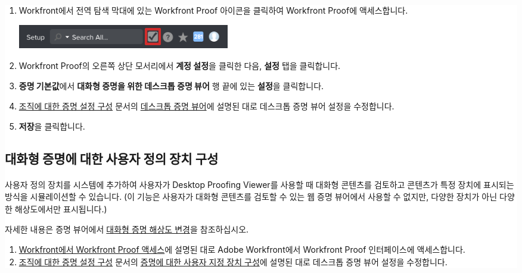 1. Workfront에서 전역 탐색 막대에 있는 Workfront Proof 아이콘을 클릭하여 Workfront Proof에 액세스합니다.

   ![](assets/proof-access-proofhq-350x39.png)

1. Workfront Proof의 오른쪽 상단 모서리에서 **계정 설정**&#x200B;을 클릭한 다음, **설정** 탭을 클릭합니다.

1. **증명 기본값**&#x200B;에서 **대화형 증명을 위한 데스크톱 증명 뷰어** 행 끝에 있는 **설정**&#x200B;을 클릭합니다.

1. [조직에 대한 증명 설정 구성](../../../administration-and-setup/manage-workfront/configure-proofing/configure-proofing-organization.md) 문서의 [데스크톱 증명 뷰어](../../../administration-and-setup/manage-workfront/configure-proofing/configure-proofing-organization.md#desktop-proofing-viewer)에 설명된 대로 데스크톱 증명 뷰어 설정을 수정합니다.

1. **저장**&#x200B;을 클릭합니다.

## 대화형 증명에 대한 사용자 정의 장치 구성

사용자 정의 장치를 시스템에 추가하여 사용자가 Desktop Proofing Viewer를 사용할 때 대화형 콘텐츠를 검토하고 콘텐츠가 특정 장치에 표시되는 방식을 시뮬레이션할 수 있습니다. (이 기능은 사용자가 대화형 콘텐츠를 검토할 수 있는 웹 증명 뷰어에서 사용할 수 없지만, 다양한 장치가 아닌 다양한 해상도에서만 표시됩니다.)

자세한 내용은 증명 뷰어에서 [대화형 증명 해상도 변경](../../../review-and-approve-work/proofing/reviewing-proofs-within-workfront/review-a-proof/view-interactive-content-as-it-appears-in-device.md)을 참조하십시오.

1. [Workfront에서 Workfront Proof 액세스](../../../review-and-approve-work/proofing/managing-proofs-within-workfront/access-wf-proof-in-workfront.md)에 설명된 대로 Adobe Workfront에서 Workfront Proof 인터페이스에 액세스합니다.
1. [조직에 대한 증명 설정 구성](../../../administration-and-setup/manage-workfront/configure-proofing/configure-proofing-organization.md) 문서의 [증명에 대한 사용자 지정 장치 구성](../../../administration-and-setup/manage-workfront/configure-proofing/configure-proofing-organization.md#custom-devices-for-proofs)에 설명된 대로 데스크톱 증명 뷰어 설정을 수정합니다.
